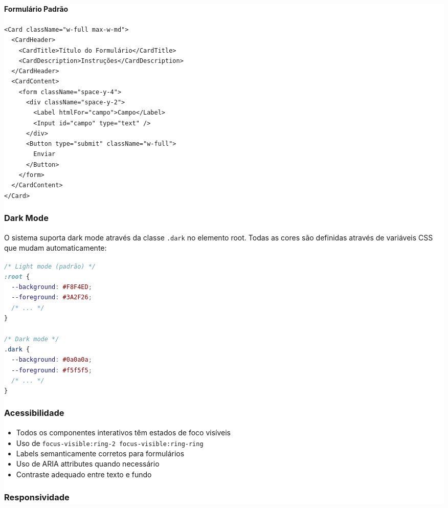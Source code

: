 #### Formulário Padrão
```tsx
<Card className="w-full max-w-md">
  <CardHeader>
    <CardTitle>Título do Formulário</CardTitle>
    <CardDescription>Instruções</CardDescription>
  </CardHeader>
  <CardContent>
    <form className="space-y-4">
      <div className="space-y-2">
        <Label htmlFor="campo">Campo</Label>
        <Input id="campo" type="text" />
      </div>
      <Button type="submit" className="w-full">
        Enviar
      </Button>
    </form>
  </CardContent>
</Card>
```

### Dark Mode

O sistema suporta dark mode através da classe `.dark` no elemento root. Todas as cores são definidas através de variáveis CSS que mudam automaticamente:

```css
/* Light mode (padrão) */
:root {
  --background: #F8F4ED;
  --foreground: #3A2F26;
  /* ... */
}

/* Dark mode */
.dark {
  --background: #0a0a0a;
  --foreground: #f5f5f5;
  /* ... */
}
```

### Acessibilidade

- Todos os componentes interativos têm estados de foco visíveis
- Uso de `focus-visible:ring-2 focus-visible:ring-ring`
- Labels semanticamente corretos para formulários
- Uso de ARIA attributes quando necessário
- Contraste adequado entre texto e fundo

### Responsividade
